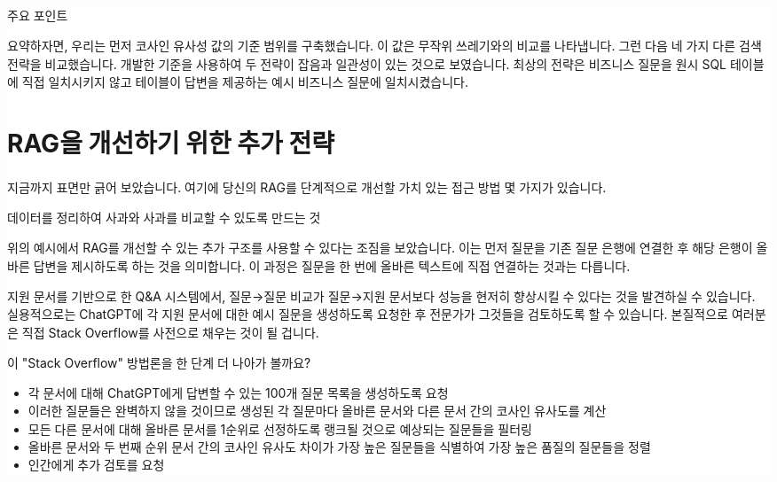 주요 포인트



<ins class="adsbygoogle"
     style="display:block"
     data-ad-client="ca-pub-4877378276818686"
     data-ad-slot="1107185301"
     data-ad-format="auto"
     data-full-width-responsive="true"></ins>

<script>
     (adsbygoogle = window.adsbygoogle || []).push({});
</script>

요약하자면, 우리는 먼저 코사인 유사성 값의 기준 범위를 구축했습니다. 이 값은 무작위 쓰레기와의 비교를 나타냅니다. 그런 다음 네 가지 다른 검색 전략을 비교했습니다. 개발한 기준을 사용하여 두 전략이 잡음과 일관성이 있는 것으로 보였습니다. 최상의 전략은 비즈니스 질문을 원시 SQL 테이블에 직접 일치시키지 않고 테이블이 답변을 제공하는 예시 비즈니스 질문에 일치시켰습니다.

# RAG을 개선하기 위한 추가 전략

지금까지 표면만 긁어 보았습니다. 여기에 당신의 RAG를 단계적으로 개선할 가치 있는 접근 방법 몇 가지가 있습니다.

데이터를 정리하여 사과와 사과를 비교할 수 있도록 만드는 것



<ins class="adsbygoogle"
     style="display:block"
     data-ad-client="ca-pub-4877378276818686"
     data-ad-slot="1107185301"
     data-ad-format="auto"
     data-full-width-responsive="true"></ins>

<script>
     (adsbygoogle = window.adsbygoogle || []).push({});
</script>

위의 예시에서 RAG를 개선할 수 있는 추가 구조를 사용할 수 있다는 조짐을 보았습니다. 이는 먼저 질문을 기존 질문 은행에 연결한 후 해당 은행이 올바른 답변을 제시하도록 하는 것을 의미합니다. 이 과정은 질문을 한 번에 올바른 텍스트에 직접 연결하는 것과는 다릅니다.

지원 문서를 기반으로 한 Q&A 시스템에서, 질문→질문 비교가 질문→지원 문서보다 성능을 현저히 향상시킬 수 있다는 것을 발견하실 수 있습니다. 실용적으로는 ChatGPT에 각 지원 문서에 대한 예시 질문을 생성하도록 요청한 후 전문가가 그것들을 검토하도록 할 수 있습니다. 본질적으로 여러분은 직접 Stack Overflow를 사전으로 채우는 것이 될 겁니다.

이 "Stack Overflow" 방법론을 한 단계 더 나아가 볼까요?

- 각 문서에 대해 ChatGPT에게 답변할 수 있는 100개 질문 목록을 생성하도록 요청
- 이러한 질문들은 완벽하지 않을 것이므로 생성된 각 질문마다 올바른 문서와 다른 문서 간의 코사인 유사도를 계산
- 모든 다른 문서에 대해 올바른 문서를 1순위로 선정하도록 랭크될 것으로 예상되는 질문들을 필터링
- 올바른 문서와 두 번째 순위 문서 간의 코사인 유사도 차이가 가장 높은 질문들을 식별하여 가장 높은 품질의 질문들을 정렬
- 인간에게 추가 검토를 요청



<ins class="adsbygoogle"
     style="display:block"
     data-ad-client="ca-pub-4877378276818686"
     data-ad-slot="1107185301"
     data-ad-format="auto"
     data-full-width-responsive="true"></ins>
